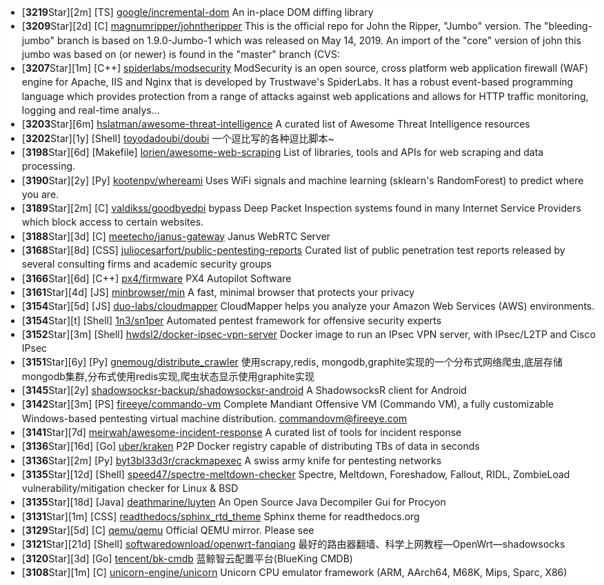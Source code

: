 - [**3219**Star][2m] [TS] [google/incremental-dom](https://github.com/google/incremental-dom) An in-place DOM diffing library
- [**3209**Star][2d] [C] [magnumripper/johntheripper](https://github.com/magnumripper/johntheripper) This is the official repo for John the Ripper, "Jumbo" version. The "bleeding-jumbo" branch is based on 1.9.0-Jumbo-1 which was released on May 14, 2019. An import of the "core" version of john this jumbo was based on (or newer) is found in the "master" branch (CVS:
- [**3207**Star][1m] [C++] [spiderlabs/modsecurity](https://github.com/spiderlabs/modsecurity) ModSecurity is an open source, cross platform web application firewall (WAF) engine for Apache, IIS and Nginx that is developed by Trustwave's SpiderLabs. It has a robust event-based programming language which provides protection from a range of attacks against web applications and allows for HTTP traffic monitoring, logging and real-time analys…
- [**3203**Star][6m] [hslatman/awesome-threat-intelligence](https://github.com/hslatman/awesome-threat-intelligence) A curated list of Awesome Threat Intelligence resources
- [**3202**Star][1y] [Shell] [toyodadoubi/doubi](https://github.com/toyodadoubi/doubi) 一个逗比写的各种逗比脚本~
- [**3198**Star][6d] [Makefile] [lorien/awesome-web-scraping](https://github.com/lorien/awesome-web-scraping) List of libraries, tools and APIs for web scraping and data processing.
- [**3190**Star][2y] [Py] [kootenpv/whereami](https://github.com/kootenpv/whereami) Uses WiFi signals and machine learning (sklearn's RandomForest) to predict where you are.
- [**3189**Star][2m] [C] [valdikss/goodbyedpi](https://github.com/valdikss/goodbyedpi)  bypass Deep Packet Inspection systems found in many Internet Service Providers which block access to certain websites.
- [**3188**Star][3d] [C] [meetecho/janus-gateway](https://github.com/meetecho/janus-gateway) Janus WebRTC Server
- [**3168**Star][8d] [CSS] [juliocesarfort/public-pentesting-reports](https://github.com/juliocesarfort/public-pentesting-reports) Curated list of public penetration test reports released by several consulting firms and academic security groups
- [**3166**Star][6d] [C++] [px4/firmware](https://github.com/px4/firmware) PX4 Autopilot Software
- [**3161**Star][4d] [JS] [minbrowser/min](https://github.com/minbrowser/min) A fast, minimal browser that protects your privacy
- [**3154**Star][5d] [JS] [duo-labs/cloudmapper](https://github.com/duo-labs/cloudmapper) CloudMapper helps you analyze your Amazon Web Services (AWS) environments.
- [**3154**Star][t] [Shell] [1n3/sn1per](https://github.com/1n3/sn1per) Automated pentest framework for offensive security experts
- [**3152**Star][3m] [Shell] [hwdsl2/docker-ipsec-vpn-server](https://github.com/hwdsl2/docker-ipsec-vpn-server) Docker image to run an IPsec VPN server, with IPsec/L2TP and Cisco IPsec
- [**3151**Star][6y] [Py] [gnemoug/distribute_crawler](https://github.com/gnemoug/distribute_crawler) 使用scrapy,redis, mongodb,graphite实现的一个分布式网络爬虫,底层存储mongodb集群,分布式使用redis实现,爬虫状态显示使用graphite实现
- [**3145**Star][2y] [shadowsocksr-backup/shadowsocksr-android](https://github.com/shadowsocksr-backup/shadowsocksr-android) A ShadowsocksR client for Android
- [**3142**Star][3m] [PS] [fireeye/commando-vm](https://github.com/fireeye/commando-vm) Complete Mandiant Offensive VM (Commando VM), a fully customizable Windows-based pentesting virtual machine distribution. commandovm@fireeye.com
- [**3141**Star][7d] [meirwah/awesome-incident-response](https://github.com/meirwah/awesome-incident-response) A curated list of tools for incident response
- [**3136**Star][16d] [Go] [uber/kraken](https://github.com/uber/kraken) P2P Docker registry capable of distributing TBs of data in seconds
- [**3136**Star][2m] [Py] [byt3bl33d3r/crackmapexec](https://github.com/byt3bl33d3r/crackmapexec) A swiss army knife for pentesting networks
- [**3135**Star][12d] [Shell] [speed47/spectre-meltdown-checker](https://github.com/speed47/spectre-meltdown-checker) Spectre, Meltdown, Foreshadow, Fallout, RIDL, ZombieLoad vulnerability/mitigation checker for Linux & BSD
- [**3135**Star][18d] [Java] [deathmarine/luyten](https://github.com/deathmarine/luyten) An Open Source Java Decompiler Gui for Procyon
- [**3131**Star][1m] [CSS] [readthedocs/sphinx_rtd_theme](https://github.com/readthedocs/sphinx_rtd_theme) Sphinx theme for readthedocs.org
- [**3129**Star][5d] [C] [qemu/qemu](https://github.com/qemu/qemu) Official QEMU mirror. Please see
- [**3121**Star][21d] [Shell] [softwaredownload/openwrt-fanqiang](https://github.com/softwaredownload/openwrt-fanqiang) 最好的路由器翻墙、科学上网教程—OpenWrt—shadowsocks
- [**3120**Star][3d] [Go] [tencent/bk-cmdb](https://github.com/tencent/bk-cmdb) 蓝鲸智云配置平台(BlueKing CMDB)
- [**3108**Star][1m] [C] [unicorn-engine/unicorn](https://github.com/unicorn-engine/unicorn) Unicorn CPU emulator framework (ARM, AArch64, M68K, Mips, Sparc, X86)